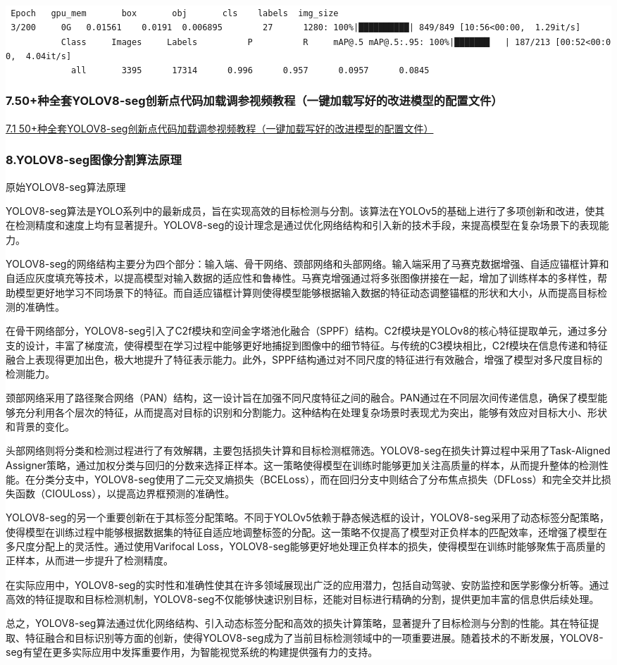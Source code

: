      Epoch   gpu_mem       box       obj       cls    labels  img_size
     3/200     0G   0.01561    0.0191  0.006895        27      1280: 100%|██████████| 849/849 [10:56<00:00,  1.29it/s]
               Class     Images     Labels          P          R     mAP@.5 mAP@.5:.95: 100%|███████   | 187/213 [00:52<00:00,  4.04it/s]
                 all       3395      17314      0.996      0.957      0.0957      0.0845




### 7.50+种全套YOLOV8-seg创新点代码加载调参视频教程（一键加载写好的改进模型的配置文件）

[7.1 50+种全套YOLOV8-seg创新点代码加载调参视频教程（一键加载写好的改进模型的配置文件）](https://www.bilibili.com/video/BV1Hw4VePEXv/?vd_source=bc9aec86d164b67a7004b996143742dc)

### 8.YOLOV8-seg图像分割算法原理

原始YOLOV8-seg算法原理

YOLOV8-seg算法是YOLO系列中的最新成员，旨在实现高效的目标检测与分割。该算法在YOLOv5的基础上进行了多项创新和改进，使其在检测精度和速度上均有显著提升。YOLOV8-seg的设计理念是通过优化网络结构和引入新的技术手段，来提高模型在复杂场景下的表现能力。

YOLOV8-seg的网络结构主要分为四个部分：输入端、骨干网络、颈部网络和头部网络。输入端采用了马赛克数据增强、自适应锚框计算和自适应灰度填充等技术，以提高模型对输入数据的适应性和鲁棒性。马赛克增强通过将多张图像拼接在一起，增加了训练样本的多样性，帮助模型更好地学习不同场景下的特征。而自适应锚框计算则使得模型能够根据输入数据的特征动态调整锚框的形状和大小，从而提高目标检测的准确性。

在骨干网络部分，YOLOV8-seg引入了C2f模块和空间金字塔池化融合（SPPF）结构。C2f模块是YOLOv8的核心特征提取单元，通过多分支的设计，丰富了梯度流，使得模型在学习过程中能够更好地捕捉到图像中的细节特征。与传统的C3模块相比，C2f模块在信息传递和特征融合上表现得更加出色，极大地提升了特征表示能力。此外，SPPF结构通过对不同尺度的特征进行有效融合，增强了模型对多尺度目标的检测能力。

颈部网络采用了路径聚合网络（PAN）结构，这一设计旨在加强不同尺度特征之间的融合。PAN通过在不同层次间传递信息，确保了模型能够充分利用各个层次的特征，从而提高对目标的识别和分割能力。这种结构在处理复杂场景时表现尤为突出，能够有效应对目标大小、形状和背景的变化。

头部网络则将分类和检测过程进行了有效解耦，主要包括损失计算和目标检测框筛选。YOLOV8-seg在损失计算过程中采用了Task-Aligned Assigner策略，通过加权分类与回归的分数来选择正样本。这一策略使得模型在训练时能够更加关注高质量的样本，从而提升整体的检测性能。在分类分支中，YOLOV8-seg使用了二元交叉熵损失（BCELoss），而在回归分支中则结合了分布焦点损失（DFLoss）和完全交并比损失函数（CIOULoss），以提高边界框预测的准确性。

YOLOV8-seg的另一个重要创新在于其标签分配策略。不同于YOLOv5依赖于静态候选框的设计，YOLOV8-seg采用了动态标签分配策略，使得模型在训练过程中能够根据数据集的特征自适应地调整标签的分配。这一策略不仅提高了模型对正负样本的匹配效率，还增强了模型在多尺度分配上的灵活性。通过使用Varifocal Loss，YOLOV8-seg能够更好地处理正负样本的损失，使得模型在训练时能够聚焦于高质量的正样本，从而进一步提升了检测精度。

在实际应用中，YOLOV8-seg的实时性和准确性使其在许多领域展现出广泛的应用潜力，包括自动驾驶、安防监控和医学影像分析等。通过高效的特征提取和目标检测机制，YOLOV8-seg不仅能够快速识别目标，还能对目标进行精确的分割，提供更加丰富的信息供后续处理。

总之，YOLOV8-seg算法通过优化网络结构、引入动态标签分配和高效的损失计算策略，显著提升了目标检测与分割的性能。其在特征提取、特征融合和目标识别等方面的创新，使得YOLOV8-seg成为了当前目标检测领域中的一项重要进展。随着技术的不断发展，YOLOV8-seg有望在更多实际应用中发挥重要作用，为智能视觉系统的构建提供强有力的支持。

